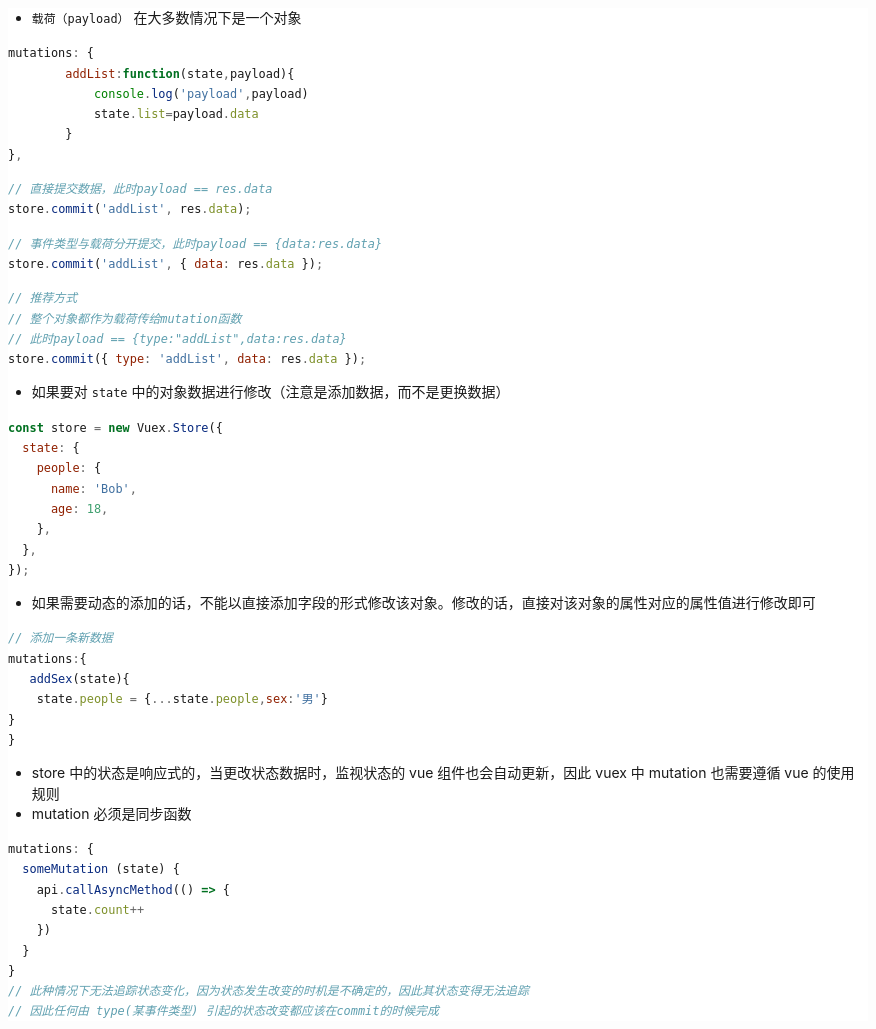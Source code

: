 - `载荷（payload）` 在大多数情况下是一个对象

```js
mutations: {
		addList:function(state,payload){
			console.log('payload',payload)
			state.list=payload.data
		}
},
```

```js
// 直接提交数据，此时payload == res.data
store.commit('addList', res.data);
```

```js
// 事件类型与载荷分开提交，此时payload == {data:res.data}
store.commit('addList', { data: res.data });
```

```js
// 推荐方式
// 整个对象都作为载荷传给mutation函数
// 此时payload == {type:"addList",data:res.data}
store.commit({ type: 'addList', data: res.data });
```

- 如果要对 `state` 中的对象数据进行修改（注意是添加数据，而不是更换数据）

```js
const store = new Vuex.Store({
  state: {
    people: {
      name: 'Bob',
      age: 18,
    },
  },
});
```

- 如果需要动态的添加的话，不能以直接添加字段的形式修改该对象。修改的话，直接对该对象的属性对应的属性值进行修改即可

```js
// 添加一条新数据
mutations:{
   addSex(state){
    state.people = {...state.people,sex:'男'}
}
}
```

- store 中的状态是响应式的，当更改状态数据时，监视状态的 vue 组件也会自动更新，因此 vuex 中 mutation 也需要遵循 vue 的使用规则
- mutation 必须是同步函数

```js
mutations: {
  someMutation (state) {
    api.callAsyncMethod(() => {
      state.count++
    })
  }
}
// 此种情况下无法追踪状态变化，因为状态发生改变的时机是不确定的，因此其状态变得无法追踪
// 因此任何由 type(某事件类型) 引起的状态改变都应该在commit的时候完成
```
